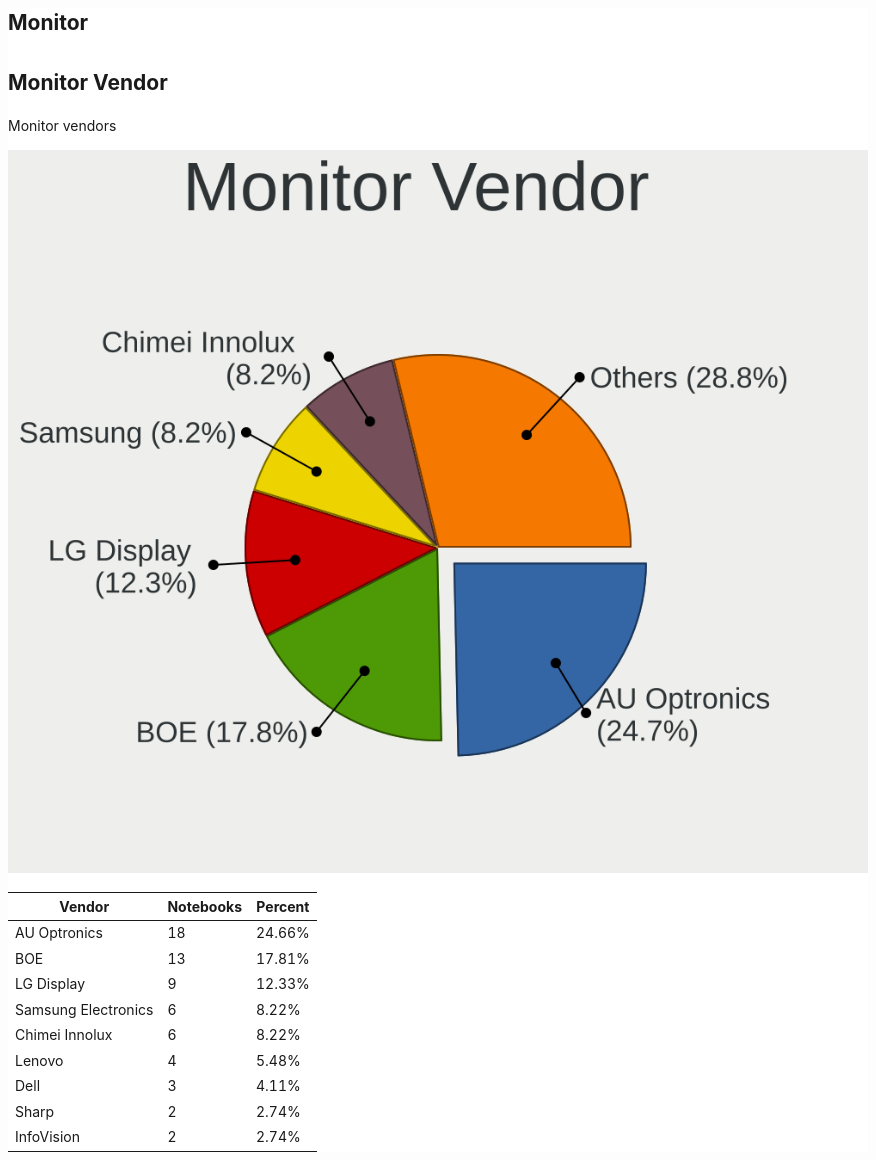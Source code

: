 Monitor
-------

Monitor Vendor
--------------

Monitor vendors

![Monitor Vendor](./images/pie_chart/mon_vendor.svg)


| Vendor                  | Notebooks | Percent |
|-------------------------|-----------|---------|
| AU Optronics            | 18        | 24.66%  |
| BOE                     | 13        | 17.81%  |
| LG Display              | 9         | 12.33%  |
| Samsung Electronics     | 6         | 8.22%   |
| Chimei Innolux          | 6         | 8.22%   |
| Lenovo                  | 4         | 5.48%   |
| Dell                    | 3         | 4.11%   |
| Sharp                   | 2         | 2.74%   |
| InfoVision              | 2         | 2.74%   |